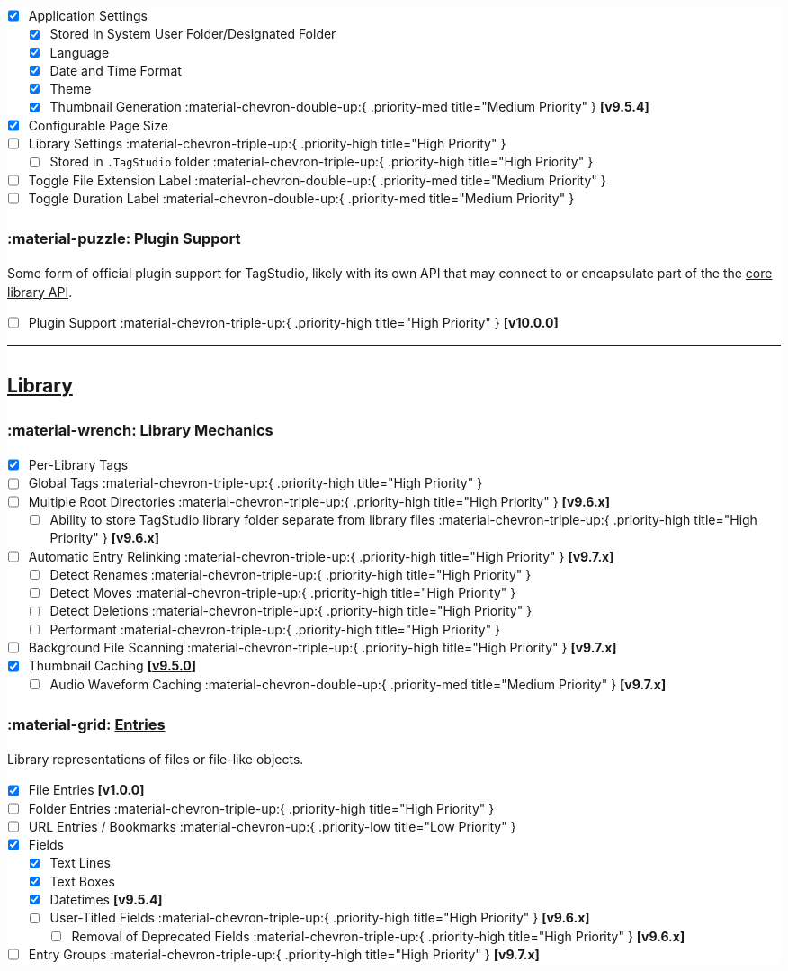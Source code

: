 -   [x] Application Settings
    -   [x] Stored in System User Folder/Designated Folder
    -   [x] Language
    -   [x] Date and Time Format
    -   [x] Theme
    -   [x] Thumbnail Generation :material-chevron-double-up:{ .priority-med title="Medium Priority" } **[v9.5.4]**
-   [x] Configurable Page Size
-   [ ] Library Settings :material-chevron-triple-up:{ .priority-high title="High Priority" }
    -   [ ] Stored in `.TagStudio` folder :material-chevron-triple-up:{ .priority-high title="High Priority" }
-   [ ] Toggle File Extension Label :material-chevron-double-up:{ .priority-med title="Medium Priority" }
-   [ ] Toggle Duration Label :material-chevron-double-up:{ .priority-med title="Medium Priority" }

### :material-puzzle: Plugin Support

Some form of official plugin support for TagStudio, likely with its own API that may connect to or encapsulate part of the the [core library API](#core-library-api).

-   [ ] Plugin Support :material-chevron-triple-up:{ .priority-high title="High Priority" } **[v10.0.0]**

---

## [Library](../library/index.md)

### :material-wrench: Library Mechanics

-   [x] Per-Library Tags
-   [ ] Global Tags :material-chevron-triple-up:{ .priority-high title="High Priority" }
-   [ ] Multiple Root Directories :material-chevron-triple-up:{ .priority-high title="High Priority" } **[v9.6.x]**
    -   [ ] Ability to store TagStudio library folder separate from library files :material-chevron-triple-up:{ .priority-high title="High Priority" } **[v9.6.x]**
-   [ ] Automatic Entry Relinking :material-chevron-triple-up:{ .priority-high title="High Priority" } **[v9.7.x]**
    -   [ ] Detect Renames :material-chevron-triple-up:{ .priority-high title="High Priority" }
    -   [ ] Detect Moves :material-chevron-triple-up:{ .priority-high title="High Priority" }
    -   [ ] Detect Deletions :material-chevron-triple-up:{ .priority-high title="High Priority" }
    -   [ ] Performant :material-chevron-triple-up:{ .priority-high title="High Priority" }
-   [ ] Background File Scanning :material-chevron-triple-up:{ .priority-high title="High Priority" } **[v9.7.x]**
-   [x] Thumbnail Caching **[[v9.5.0](./changelog.md#950-2025-03-03)]**
    -   [ ] Audio Waveform Caching :material-chevron-double-up:{ .priority-med title="Medium Priority" } **[v9.7.x]**

### :material-grid: [Entries](../library/entry.md)

Library representations of files or file-like objects.

-   [x] File Entries **[v1.0.0]**
-   [ ] Folder Entries :material-chevron-triple-up:{ .priority-high title="High Priority" }
-   [ ] URL Entries / Bookmarks :material-chevron-up:{ .priority-low title="Low Priority" }
-   [x] Fields
    -   [x] Text Lines
    -   [x] Text Boxes
    -   [x] Datetimes **[v9.5.4]**
    -   [ ] User-Titled Fields :material-chevron-triple-up:{ .priority-high title="High Priority" } **[v9.6.x]**
        -   [ ] Removal of Deprecated Fields :material-chevron-triple-up:{ .priority-high title="High Priority" } **[v9.6.x]**
-   [ ] Entry Groups :material-chevron-triple-up:{ .priority-high title="High Priority" } **[v9.7.x]**